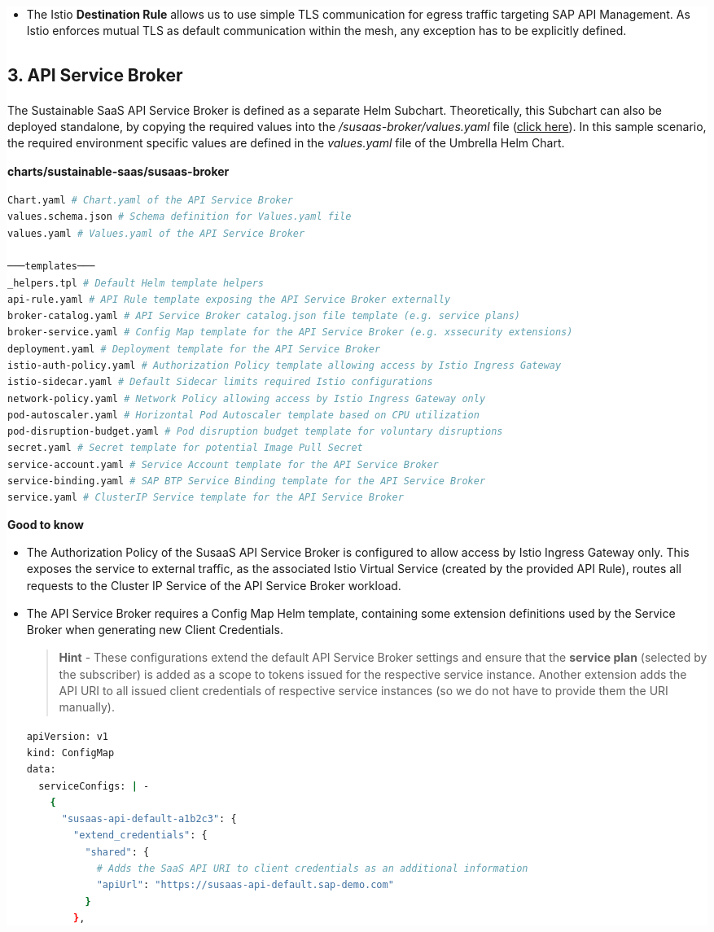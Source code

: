 - The Istio **Destination Rule** allows us to use simple TLS communication for egress traffic targeting SAP API Management. As Istio enforces mutual TLS as default communication within the mesh, any exception has to be explicitly defined. 


## 3. API Service Broker

The Sustainable SaaS API Service Broker is defined as a separate Helm Subchart. Theoretically, this Subchart can also be deployed standalone, by copying the required values into the */susaas-broker/values.yaml* file ([click here](../../../../deploy/kyma/charts/sustainable-saas/charts/susaas-broker/values.yaml)). In this sample scenario, the required environment specific values are defined in the *values.yaml* file of the Umbrella Helm Chart. 

**charts/sustainable-saas/susaas-broker**

```sh
Chart.yaml # Chart.yaml of the API Service Broker
values.schema.json # Schema definition for Values.yaml file
values.yaml # Values.yaml of the API Service Broker

───templates───
_helpers.tpl # Default Helm template helpers
api-rule.yaml # API Rule template exposing the API Service Broker externally
broker-catalog.yaml # API Service Broker catalog.json file template (e.g. service plans)
broker-service.yaml # Config Map template for the API Service Broker (e.g. xssecurity extensions)
deployment.yaml # Deployment template for the API Service Broker 
istio-auth-policy.yaml # Authorization Policy template allowing access by Istio Ingress Gateway
istio-sidecar.yaml # Default Sidecar limits required Istio configurations
network-policy.yaml # Network Policy allowing access by Istio Ingress Gateway only
pod-autoscaler.yaml # Horizontal Pod Autoscaler template based on CPU utilization
pod-disruption-budget.yaml # Pod disruption budget template for voluntary disruptions
secret.yaml # Secret template for potential Image Pull Secret 
service-account.yaml # Service Account template for the API Service Broker
service-binding.yaml # SAP BTP Service Binding template for the API Service Broker
service.yaml # ClusterIP Service template for the API Service Broker
```

**Good to know**

- The Authorization Policy of the SusaaS API Service Broker is configured to allow access by Istio Ingress Gateway only. This exposes the service to external traffic, as the associated Istio Virtual Service (created by the provided API Rule), routes all requests to the Cluster IP Service of the API Service Broker workload. 

- The API Service Broker requires a Config Map Helm template, containing some extension definitions used by the Service Broker when generating new Client Credentials. 

    > **Hint** - These configurations extend the default API Service Broker settings and ensure that the **service plan** (selected by the subscriber) is added as a scope to tokens issued for the respective service instance. Another extension adds the API URI to all issued client credentials of respective service instances (so we do not have to provide them the URI manually). 
    
    ```sh
    apiVersion: v1
    kind: ConfigMap
    data:
      serviceConfigs: | -
        { 
          "susaas-api-default-a1b2c3": {
            "extend_credentials": {
              "shared": {
                # Adds the SaaS API URI to client credentials as an additional information
                "apiUrl": "https://susaas-api-default.sap-demo.com"
              }
            },